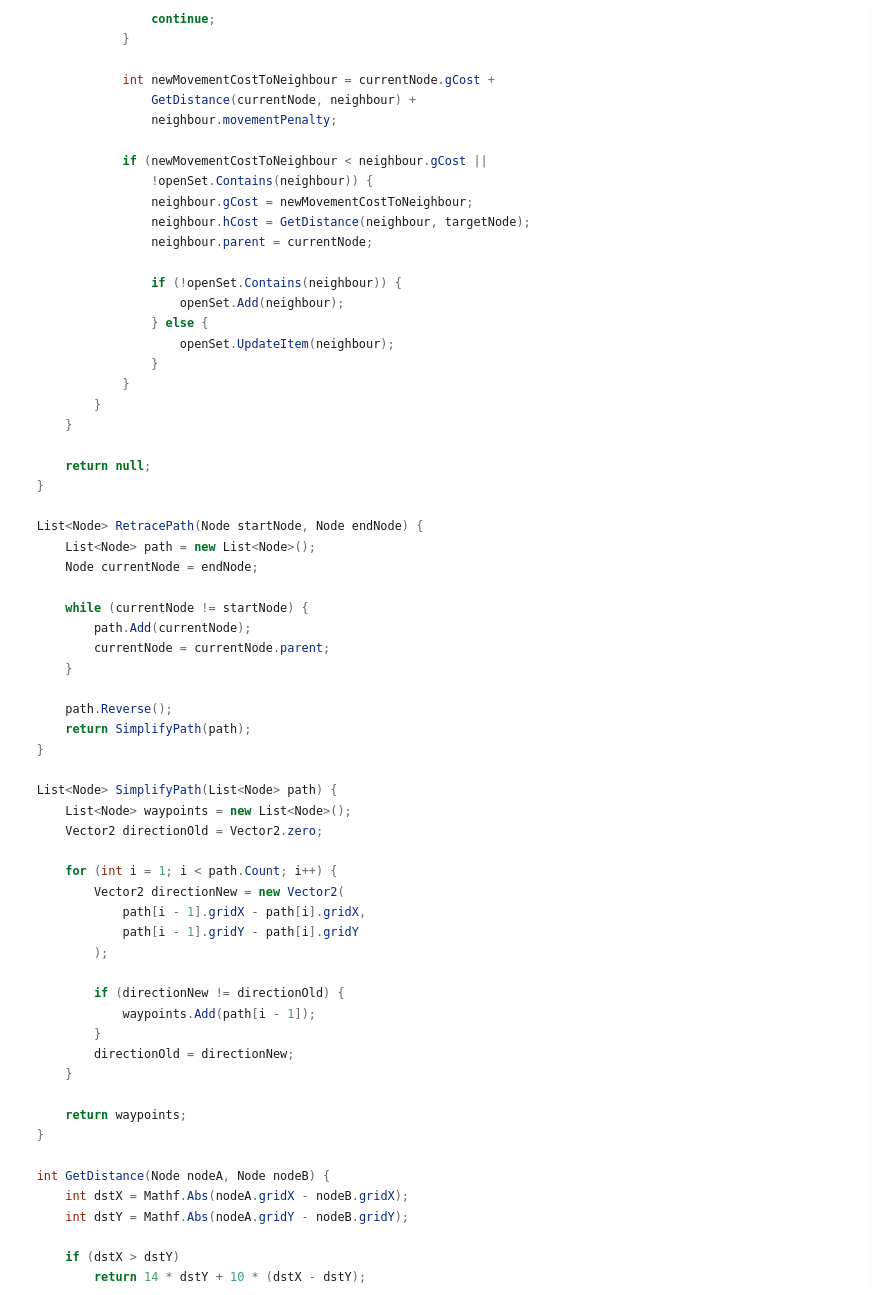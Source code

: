 ```csharp
                    continue;
                }
                
                int newMovementCostToNeighbour = currentNode.gCost + 
                    GetDistance(currentNode, neighbour) + 
                    neighbour.movementPenalty;
                
                if (newMovementCostToNeighbour < neighbour.gCost || 
                    !openSet.Contains(neighbour)) {
                    neighbour.gCost = newMovementCostToNeighbour;
                    neighbour.hCost = GetDistance(neighbour, targetNode);
                    neighbour.parent = currentNode;
                    
                    if (!openSet.Contains(neighbour)) {
                        openSet.Add(neighbour);
                    } else {
                        openSet.UpdateItem(neighbour);
                    }
                }
            }
        }
        
        return null;
    }
    
    List<Node> RetracePath(Node startNode, Node endNode) {
        List<Node> path = new List<Node>();
        Node currentNode = endNode;
        
        while (currentNode != startNode) {
            path.Add(currentNode);
            currentNode = currentNode.parent;
        }
        
        path.Reverse();
        return SimplifyPath(path);
    }
    
    List<Node> SimplifyPath(List<Node> path) {
        List<Node> waypoints = new List<Node>();
        Vector2 directionOld = Vector2.zero;
        
        for (int i = 1; i < path.Count; i++) {
            Vector2 directionNew = new Vector2(
                path[i - 1].gridX - path[i].gridX,
                path[i - 1].gridY - path[i].gridY
            );
            
            if (directionNew != directionOld) {
                waypoints.Add(path[i - 1]);
            }
            directionOld = directionNew;
        }
        
        return waypoints;
    }
    
    int GetDistance(Node nodeA, Node nodeB) {
        int dstX = Mathf.Abs(nodeA.gridX - nodeB.gridX);
        int dstY = Mathf.Abs(nodeA.gridY - nodeB.gridY);
        
        if (dstX > dstY)
            return 14 * dstY + 10 * (dstX - dstY);
```